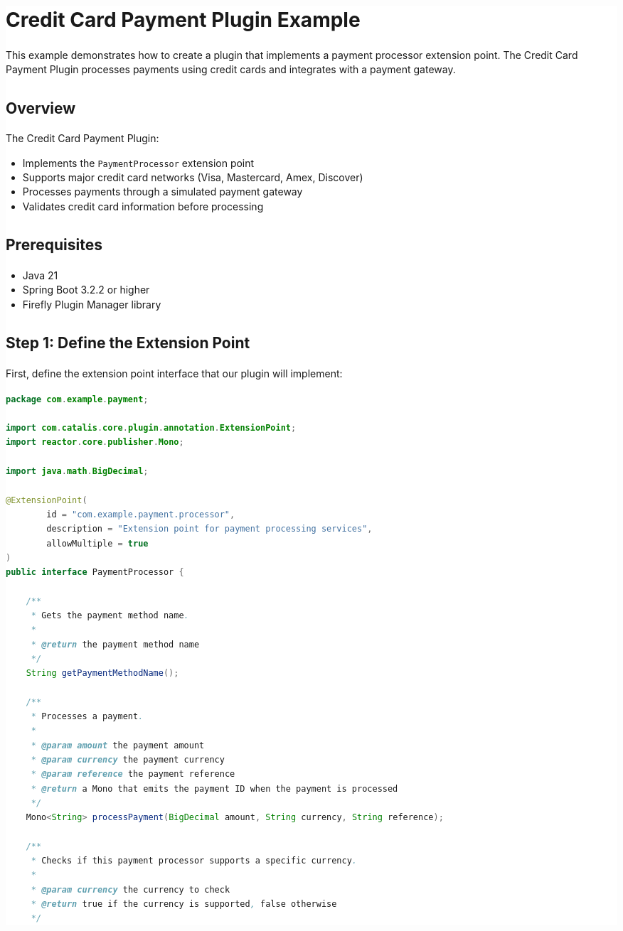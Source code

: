 # Credit Card Payment Plugin Example

This example demonstrates how to create a plugin that implements a payment processor extension point. The Credit Card Payment Plugin processes payments using credit cards and integrates with a payment gateway.

## Overview

The Credit Card Payment Plugin:
- Implements the `PaymentProcessor` extension point
- Supports major credit card networks (Visa, Mastercard, Amex, Discover)
- Processes payments through a simulated payment gateway
- Validates credit card information before processing

## Prerequisites

- Java 21
- Spring Boot 3.2.2 or higher
- Firefly Plugin Manager library

## Step 1: Define the Extension Point

First, define the extension point interface that our plugin will implement:

```java
package com.example.payment;

import com.catalis.core.plugin.annotation.ExtensionPoint;
import reactor.core.publisher.Mono;

import java.math.BigDecimal;

@ExtensionPoint(
        id = "com.example.payment.processor",
        description = "Extension point for payment processing services",
        allowMultiple = true
)
public interface PaymentProcessor {
    
    /**
     * Gets the payment method name.
     * 
     * @return the payment method name
     */
    String getPaymentMethodName();
    
    /**
     * Processes a payment.
     * 
     * @param amount the payment amount
     * @param currency the payment currency
     * @param reference the payment reference
     * @return a Mono that emits the payment ID when the payment is processed
     */
    Mono<String> processPayment(BigDecimal amount, String currency, String reference);
    
    /**
     * Checks if this payment processor supports a specific currency.
     * 
     * @param currency the currency to check
     * @return true if the currency is supported, false otherwise
     */
```